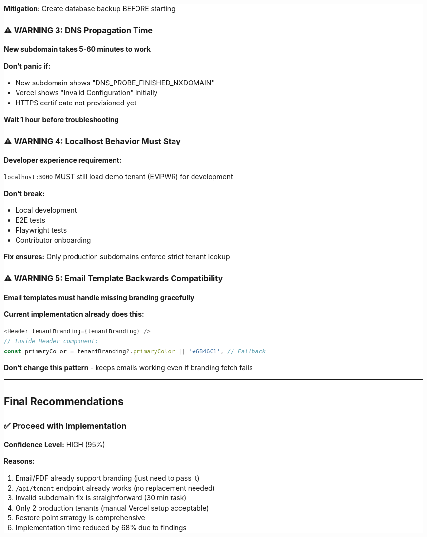 **Mitigation:** Create database backup BEFORE starting

### ⚠️ WARNING 3: DNS Propagation Time

**New subdomain takes 5-60 minutes to work**

**Don't panic if:**
- New subdomain shows "DNS_PROBE_FINISHED_NXDOMAIN"
- Vercel shows "Invalid Configuration" initially
- HTTPS certificate not provisioned yet

**Wait 1 hour before troubleshooting**

### ⚠️ WARNING 4: Localhost Behavior Must Stay

**Developer experience requirement:**

`localhost:3000` MUST still load demo tenant (EMPWR) for development

**Don't break:**
- Local development
- E2E tests
- Playwright tests
- Contributor onboarding

**Fix ensures:** Only production subdomains enforce strict tenant lookup

### ⚠️ WARNING 5: Email Template Backwards Compatibility

**Email templates must handle missing branding gracefully**

**Current implementation already does this:**
```typescript
<Header tenantBranding={tenantBranding} />
// Inside Header component:
const primaryColor = tenantBranding?.primaryColor || '#6B46C1'; // Fallback
```

**Don't change this pattern** - keeps emails working even if branding fetch fails

---

## Final Recommendations

### ✅ Proceed with Implementation

**Confidence Level:** HIGH (95%)

**Reasons:**
1. Email/PDF already support branding (just need to pass it)
2. `/api/tenant` endpoint already works (no replacement needed)
3. Invalid subdomain fix is straightforward (30 min task)
4. Only 2 production tenants (manual Vercel setup acceptable)
5. Restore point strategy is comprehensive
6. Implementation time reduced by 68% due to findings
